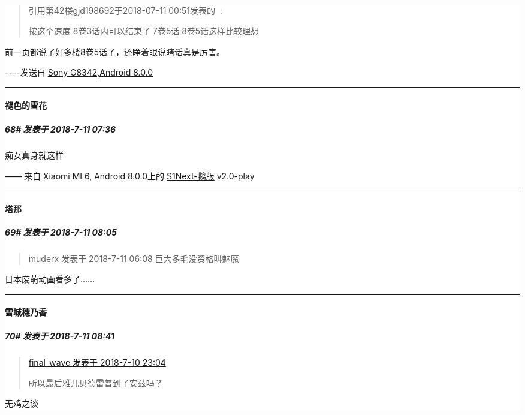 

<blockquote>引用第42楼gjd198692于2018-07-11 00:51发表的  :

按这个速度 8卷3话内可以结束了 7卷5话 8卷5话这样比较理想  </blockquote>
前一页都说了好多楼8卷5话了，还睁着眼说瞎话真是厉害。


----发送自 [Sony G8342,Android 8.0.0](http://stage1.5j4m.com/?1.33)







-----

####  褪色的雪花  
##### 68#       发表于 2018-7-11 07:36




痴女真身就这样

—— 来自 Xiaomi MI 6, Android 8.0.0上的 [S1Next-鹅版](https://github.com/ykrank/S1-Next/releases) v2.0-play







-----

####  塔那  
##### 69#       发表于 2018-7-11 08:05



<blockquote>muderx 发表于 2018-7-11 06:08
巨大多毛没资格叫魅魔</blockquote>
日本废萌动画看多了……







-----

####  雪城穗乃香  
##### 70#       发表于 2018-7-11 08:41



<blockquote><a href="httphttps://bbs.saraba1st.com/2b/forum.php?mod=redirect&amp;goto=findpost&amp;pid=40290280&amp;ptid=1722896" target="_blank">final_wave 发表于 2018-7-10 23:04</a>

所以最后雅儿贝德雷普到了安兹吗？</blockquote>
无鸡之谈




